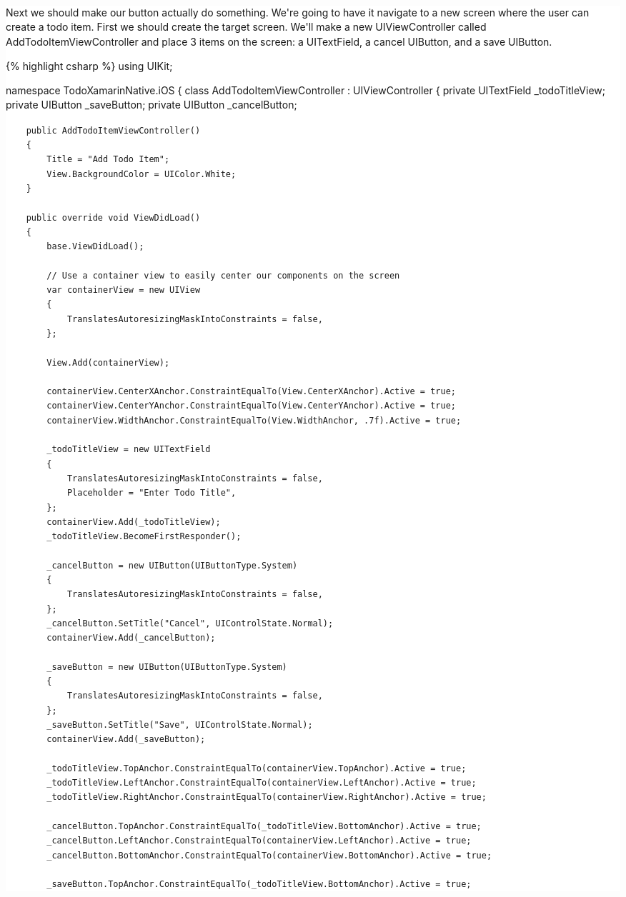 Next we should make our button actually do something. We're going to have it navigate to a new screen where the user can create a todo item. First we should create the target screen. We'll make a new UIViewController called AddTodoItemViewController and place 3 items on the screen: a UITextField, a cancel UIButton, and a save UIButton.

{% highlight csharp %}
using UIKit;

namespace TodoXamarinNative.iOS
{
    class AddTodoItemViewController : UIViewController
    {
        private UITextField _todoTitleView;
        private UIButton _saveButton;
        private UIButton _cancelButton;

        public AddTodoItemViewController()
        {
            Title = "Add Todo Item";
            View.BackgroundColor = UIColor.White;
        }

        public override void ViewDidLoad()
        {
            base.ViewDidLoad();

            // Use a container view to easily center our components on the screen
            var containerView = new UIView
            {
                TranslatesAutoresizingMaskIntoConstraints = false,
            };

            View.Add(containerView);

            containerView.CenterXAnchor.ConstraintEqualTo(View.CenterXAnchor).Active = true;
            containerView.CenterYAnchor.ConstraintEqualTo(View.CenterYAnchor).Active = true;
            containerView.WidthAnchor.ConstraintEqualTo(View.WidthAnchor, .7f).Active = true;

            _todoTitleView = new UITextField
            {
                TranslatesAutoresizingMaskIntoConstraints = false,
                Placeholder = "Enter Todo Title",
            };
            containerView.Add(_todoTitleView);
            _todoTitleView.BecomeFirstResponder();

            _cancelButton = new UIButton(UIButtonType.System)
            {
                TranslatesAutoresizingMaskIntoConstraints = false,
            };
            _cancelButton.SetTitle("Cancel", UIControlState.Normal);
            containerView.Add(_cancelButton);

            _saveButton = new UIButton(UIButtonType.System)
            {
                TranslatesAutoresizingMaskIntoConstraints = false,
            };
            _saveButton.SetTitle("Save", UIControlState.Normal);
            containerView.Add(_saveButton);

            _todoTitleView.TopAnchor.ConstraintEqualTo(containerView.TopAnchor).Active = true;
            _todoTitleView.LeftAnchor.ConstraintEqualTo(containerView.LeftAnchor).Active = true;
            _todoTitleView.RightAnchor.ConstraintEqualTo(containerView.RightAnchor).Active = true;

            _cancelButton.TopAnchor.ConstraintEqualTo(_todoTitleView.BottomAnchor).Active = true;
            _cancelButton.LeftAnchor.ConstraintEqualTo(containerView.LeftAnchor).Active = true;
            _cancelButton.BottomAnchor.ConstraintEqualTo(containerView.BottomAnchor).Active = true;

            _saveButton.TopAnchor.ConstraintEqualTo(_todoTitleView.BottomAnchor).Active = true;